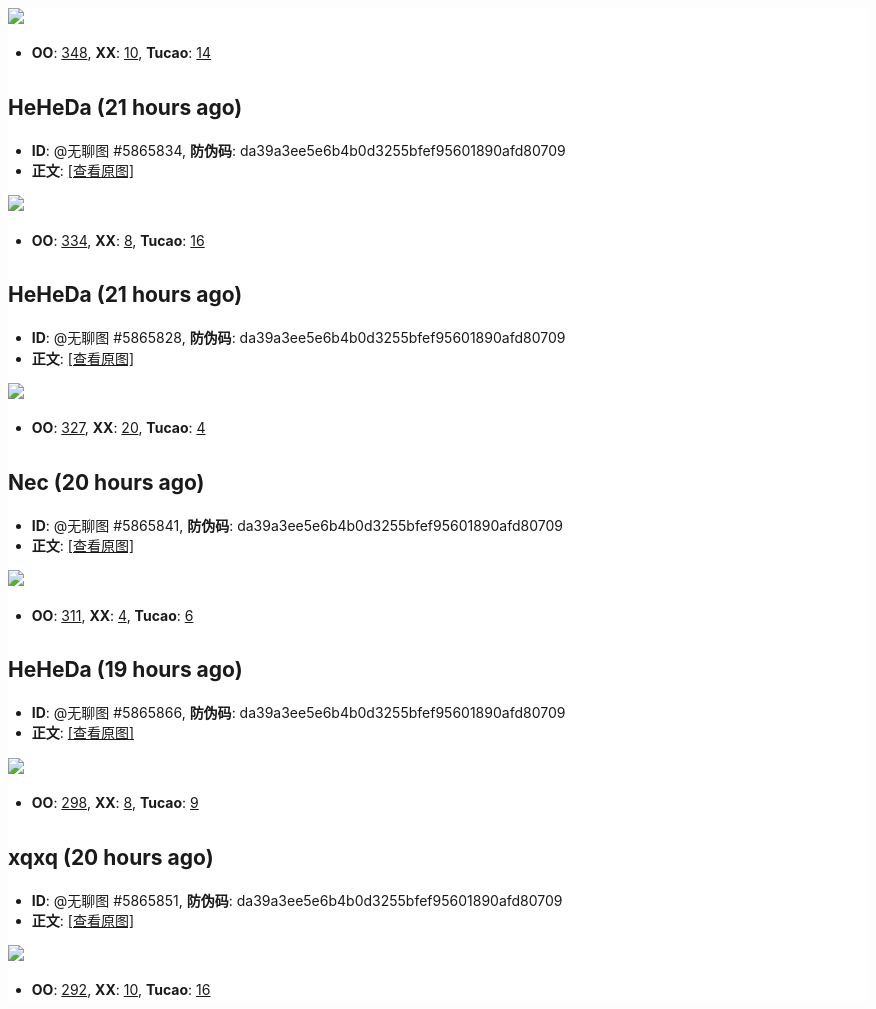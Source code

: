 ![](https://img.toto.im/mw600/008HL3Tkly1hz9dvop3q1j30zo0eg76m.jpg)
- **OO**: [348](https://jandan.net/t/5865986#tucao-like), **XX**: [10](https://jandan.net/t/5865986#tucao-unlike), **Tucao**: [14](https://jandan.net/t/5865986#tucao-list)

## HeHeDa (21 hours ago) 

- **ID**: @无聊图 #5865834, **防伪码**: da39a3ee5e6b4b0d3255bfef95601890afd80709
- **正文**: [[查看原图]](//img.toto.im/large/008HL3Tkly1hz8pmmun6jj30kg0uo409.jpg)  

![](https://img.toto.im/mw600/008HL3Tkly1hz8pmmun6jj30kg0uo409.jpg)
- **OO**: [334](https://jandan.net/t/5865834#tucao-like), **XX**: [8](https://jandan.net/t/5865834#tucao-unlike), **Tucao**: [16](https://jandan.net/t/5865834#tucao-list)

## HeHeDa (21 hours ago) 

- **ID**: @无聊图 #5865828, **防伪码**: da39a3ee5e6b4b0d3255bfef95601890afd80709
- **正文**: [[查看原图]](//img.toto.im/large/008HL3Tkly1hz8plrz355j30fa0k0q7d.jpg)  

![](https://img.toto.im/mw600/008HL3Tkly1hz8plrz355j30fa0k0q7d.jpg)
- **OO**: [327](https://jandan.net/t/5865828#tucao-like), **XX**: [20](https://jandan.net/t/5865828#tucao-unlike), **Tucao**: [4](https://jandan.net/t/5865828#tucao-list)

## Nec (20 hours ago) 

- **ID**: @无聊图 #5865841, **防伪码**: da39a3ee5e6b4b0d3255bfef95601890afd80709
- **正文**: [[查看原图]](//img.toto.im/large/008HL3Tkly1hz8qm0e6hcj309y0zktbq.jpg)  

![](https://img.toto.im/mw600/008HL3Tkly1hz8qm0e6hcj309y0zktbq.jpg)
- **OO**: [311](https://jandan.net/t/5865841#tucao-like), **XX**: [4](https://jandan.net/t/5865841#tucao-unlike), **Tucao**: [6](https://jandan.net/t/5865841#tucao-list)

## HeHeDa (19 hours ago) 

- **ID**: @无聊图 #5865866, **防伪码**: da39a3ee5e6b4b0d3255bfef95601890afd80709
- **正文**: [[查看原图]](//img.toto.im/large/008HL3Tkly1hz8sygcwutj30jz0jw400.jpg)  

![](https://img.toto.im/mw600/008HL3Tkly1hz8sygcwutj30jz0jw400.jpg)
- **OO**: [298](https://jandan.net/t/5865866#tucao-like), **XX**: [8](https://jandan.net/t/5865866#tucao-unlike), **Tucao**: [9](https://jandan.net/t/5865866#tucao-list)

## xqxq (20 hours ago) 

- **ID**: @无聊图 #5865851, **防伪码**: da39a3ee5e6b4b0d3255bfef95601890afd80709
- **正文**: [[查看原图]](//img.toto.im/large/008HL3Tkly1hz8ry6a74kg304k0664qw.gif)  

![](https://img.toto.im/large/008HL3Tkly1hz8ry6a74kg304k0664qw.gif)
- **OO**: [292](https://jandan.net/t/5865851#tucao-like), **XX**: [10](https://jandan.net/t/5865851#tucao-unlike), **Tucao**: [16](https://jandan.net/t/5865851#tucao-list)
